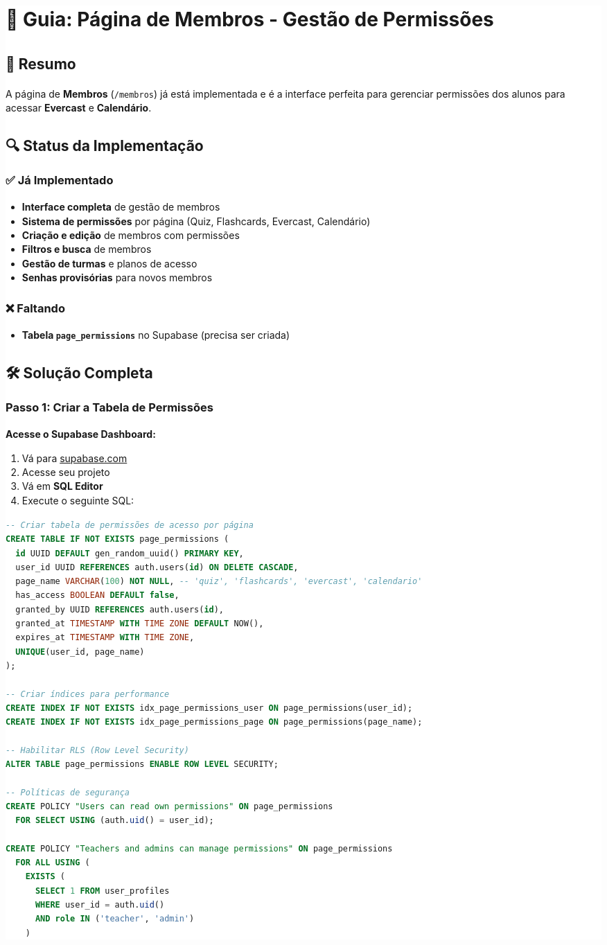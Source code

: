 # 👥 Guia: Página de Membros - Gestão de Permissões

## 🎯 **Resumo**

A página de **Membros** (`/membros`) já está implementada e é a interface perfeita para gerenciar permissões dos alunos para acessar **Evercast** e **Calendário**.

## 🔍 **Status da Implementação**

### ✅ **Já Implementado**
- **Interface completa** de gestão de membros
- **Sistema de permissões** por página (Quiz, Flashcards, Evercast, Calendário)
- **Criação e edição** de membros com permissões
- **Filtros e busca** de membros
- **Gestão de turmas** e planos de acesso
- **Senhas provisórias** para novos membros

### ❌ **Faltando**
- **Tabela `page_permissions`** no Supabase (precisa ser criada)

## 🛠️ **Solução Completa**

### **Passo 1: Criar a Tabela de Permissões**

**Acesse o Supabase Dashboard:**
1. Vá para [supabase.com](https://supabase.com)
2. Acesse seu projeto
3. Vá em **SQL Editor**
4. Execute o seguinte SQL:

```sql
-- Criar tabela de permissões de acesso por página
CREATE TABLE IF NOT EXISTS page_permissions (
  id UUID DEFAULT gen_random_uuid() PRIMARY KEY,
  user_id UUID REFERENCES auth.users(id) ON DELETE CASCADE,
  page_name VARCHAR(100) NOT NULL, -- 'quiz', 'flashcards', 'evercast', 'calendario'
  has_access BOOLEAN DEFAULT false,
  granted_by UUID REFERENCES auth.users(id),
  granted_at TIMESTAMP WITH TIME ZONE DEFAULT NOW(),
  expires_at TIMESTAMP WITH TIME ZONE,
  UNIQUE(user_id, page_name)
);

-- Criar índices para performance
CREATE INDEX IF NOT EXISTS idx_page_permissions_user ON page_permissions(user_id);
CREATE INDEX IF NOT EXISTS idx_page_permissions_page ON page_permissions(page_name);

-- Habilitar RLS (Row Level Security)
ALTER TABLE page_permissions ENABLE ROW LEVEL SECURITY;

-- Políticas de segurança
CREATE POLICY "Users can read own permissions" ON page_permissions
  FOR SELECT USING (auth.uid() = user_id);

CREATE POLICY "Teachers and admins can manage permissions" ON page_permissions
  FOR ALL USING (
    EXISTS (
      SELECT 1 FROM user_profiles
      WHERE user_id = auth.uid()
      AND role IN ('teacher', 'admin')
    )
```